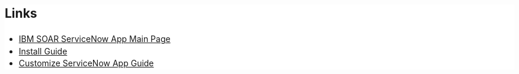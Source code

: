 
## Links
- [IBM SOAR ServiceNow App Main Page](../../README.md)
- [Install Guide](../install_guide/README.md)
- [Customize ServiceNow App Guide](../customize_snow_guide/README.md)

